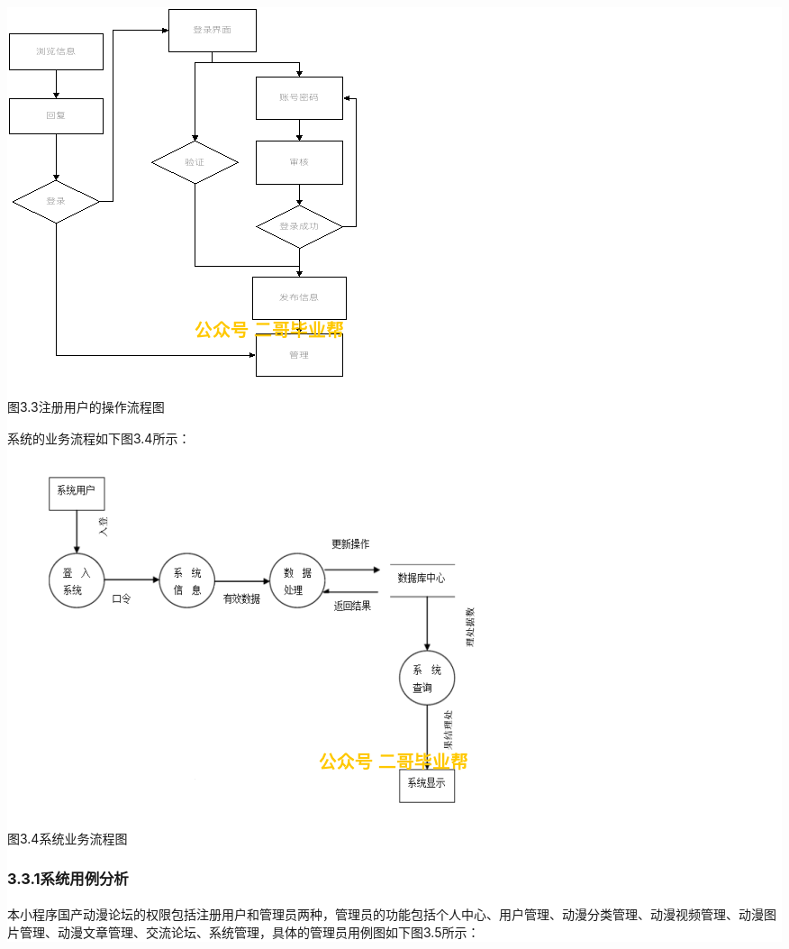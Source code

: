 ![](/md/blog.003.png)

图3.3注册用户的操作流程图

系统的业务流程如下图3.4所示：

![QQ截图20150516220034](/md/blog.004.png "QQ截图20150516220034")

图3.4系统业务流程图
### 3.3.1系统用例分析
本小程序国产动漫论坛的权限包括注册用户和管理员两种，管理员的功能包括个人中心、用户管理、动漫分类管理、动漫视频管理、动漫图片管理、动漫文章管理、交流论坛、系统管理，具体的管理员用例图如下图3.5所示：
